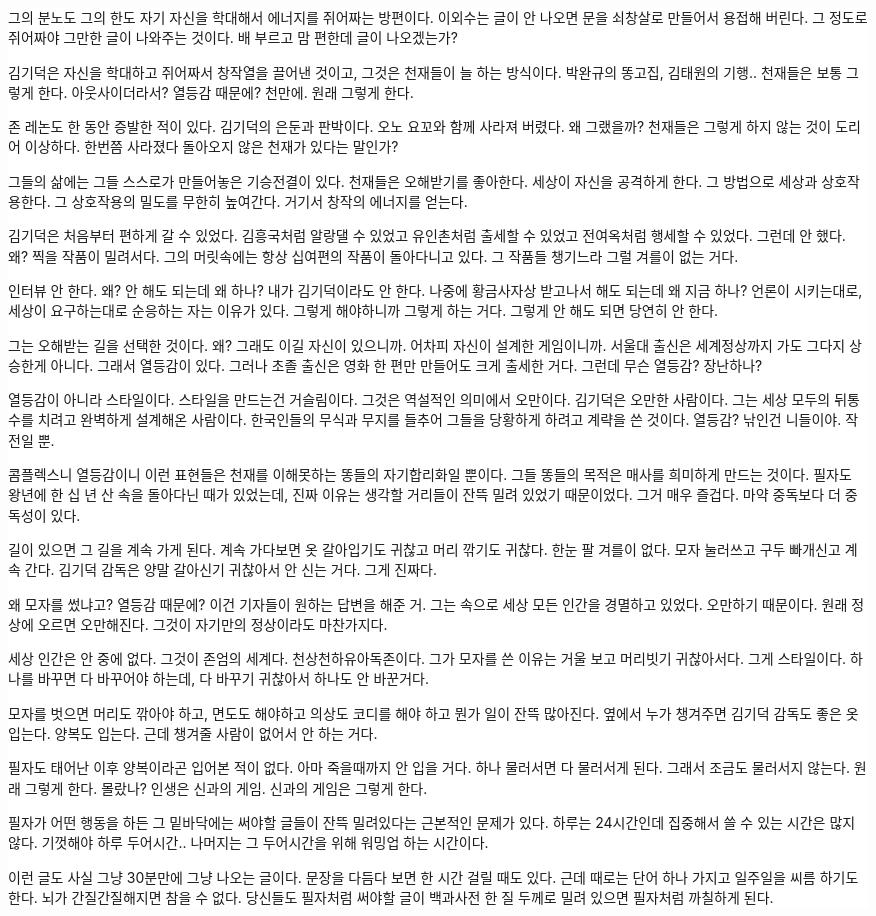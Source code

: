 
 그의 분노도 그의 한도 자기 자신을 학대해서 에너지를 쥐어짜는 방편이다. 이외수는 글이 안 나오면 문을 쇠창살로 만들어서 용접해 버린다. 그 정도로 쥐어짜야 그만한 글이 나와주는 것이다. 배 부르고 맘 편한데 글이 나오겠는가?


 김기덕은 자신을 학대하고 쥐어짜서 창작열을 끌어낸 것이고, 그것은 천재들이 늘 하는 방식이다. 박완규의 똥고집, 김태원의 기행.. 천재들은 보통 그렇게 한다. 아웃사이더라서? 열등감 때문에? 천만에. 원래 그렇게 한다.


 존 레논도 한 동안 증발한 적이 있다. 김기덕의 은둔과 판박이다. 오노 요꼬와 함께 사라져 버렸다. 왜 그랬을까? 천재들은 그렇게 하지 않는 것이 도리어 이상하다. 한번쯤 사라졌다 돌아오지 않은 천재가 있다는 말인가?


 그들의 삶에는 그들 스스로가 만들어놓은 기승전결이 있다. 천재들은 오해받기를 좋아한다. 세상이 자신을 공격하게 한다. 그 방법으로 세상과 상호작용한다. 그 상호작용의 밀도를 무한히 높여간다. 거기서 창작의 에너지를 얻는다.


 김기덕은 처음부터 편하게 갈 수 있었다. 김흥국처럼 알랑댈 수 있었고 유인촌처럼 출세할 수 있었고 전여옥처럼 행세할 수 있었다. 그런데 안 했다. 왜? 찍을 작품이 밀려서다. 그의 머릿속에는 항상 십여편의 작품이 돌아다니고 있다. 그 작품들 챙기느라 그럴 겨를이 없는 거다.


 인터뷰 안 한다. 왜? 안 해도 되는데 왜 하나? 내가 김기덕이라도 안 한다. 나중에 황금사자상 받고나서 해도 되는데 왜 지금 하나? 언론이 시키는대로, 세상이 요구하는대로 순응하는 자는 이유가 있다. 그렇게 해야하니까 그렇게 하는 거다. 그렇게 안 해도 되면 당연히 안 한다.


 그는 오해받는 길을 선택한 것이다. 왜? 그래도 이길 자신이 있으니까. 어차피 자신이 설계한 게임이니까. 서울대 출신은 세계정상까지 가도 그다지 상승한게 아니다. 그래서 열등감이 있다. 그러나 초졸 출신은 영화 한 편만 만들어도 크게 출세한 거다. 그런데 무슨 열등감? 장난하나?


 열등감이 아니라 스타일이다. 스타일을 만드는건 거슬림이다. 그것은 역설적인 의미에서 오만이다. 김기덕은 오만한 사람이다. 그는 세상 모두의 뒤통수를 치려고 완벽하게 설계해온 사람이다. 한국인들의 무식과 무지를 들추어 그들을 당황하게 하려고 계략을 쓴 것이다. 열등감? 낚인건 니들이야. 작전일 뿐.


 콤플렉스니 열등감이니 이런 표현들은 천재를 이해못하는 똥들의 자기합리화일 뿐이다. 그들 똥들의 목적은 매사를 희미하게 만드는 것이다. 필자도 왕년에 한 십 년 산 속을 돌아다닌 때가 있었는데, 진짜 이유는 생각할 거리들이 잔뜩 밀려 있었기 때문이었다. 그거 매우 즐겁다. 마약 중독보다 더 중독성이 있다.


 길이 있으면 그 길을 계속 가게 된다. 계속 가다보면 옷 갈아입기도 귀찮고 머리 깎기도 귀찮다. 한눈 팔 겨를이 없다. 모자 눌러쓰고 구두 빠개신고 계속 간다. 김기덕 감독은 양말 갈아신기 귀찮아서 안 신는 거다. 그게 진짜다.


 왜 모자를 썼냐고? 열등감 때문에? 이건 기자들이 원하는 답변을 해준 거. 그는 속으로 세상 모든 인간을 경멸하고 있었다. 오만하기 때문이다. 원래 정상에 오르면 오만해진다. 그것이 자기만의 정상이라도 마찬가지다.


 세상 인간은 안 중에 없다. 그것이 존엄의 세계다. 천상천하유아독존이다. 그가 모자를 쓴 이유는 거울 보고 머리빗기 귀찮아서다. 그게 스타일이다. 하나를 바꾸면 다 바꾸어야 하는데, 다 바꾸기 귀찮아서 하나도 안 바꾼거다.


 모자를 벗으면 머리도 깎아야 하고, 면도도 해야하고 의상도 코디를 해야 하고 뭔가 일이 잔뜩 많아진다. 옆에서 누가 챙겨주면 김기덕 감독도 좋은 옷 입는다. 양복도 입는다. 근데 챙겨줄 사람이 없어서 안 하는 거다.


 필자도 태어난 이후 양복이라곤 입어본 적이 없다. 아마 죽을때까지 안 입을 거다. 하나 물러서면 다 물러서게 된다. 그래서 조금도 물러서지 않는다. 원래 그렇게 한다. 몰랐나? 인생은 신과의 게임. 신과의 게임은 그렇게 한다.


 필자가 어떤 행동을 하든 그 밑바닥에는 써야할 글들이 잔뜩 밀려있다는 근본적인 문제가 있다. 하루는 24시간인데 집중해서 쓸 수 있는 시간은 많지 않다. 기껏해야 하루 두어시간.. 나머지는 그 두어시간을 위해 워밍업 하는 시간이다.





  이런 글도 사실 그냥 30분만에 그냥 나오는 글이다. 문장을 다듬다 보면 한 시간 걸릴 때도 있다. 근데 때로는 단어 하나 가지고 일주일을 씨름 하기도 한다. 뇌가 간질간질해지면 참을 수 없다. 당신들도 필자처럼 써야할 글이 백과사전 한 질 두께로 밀려 있으면 필자처럼 까칠하게 된다.
